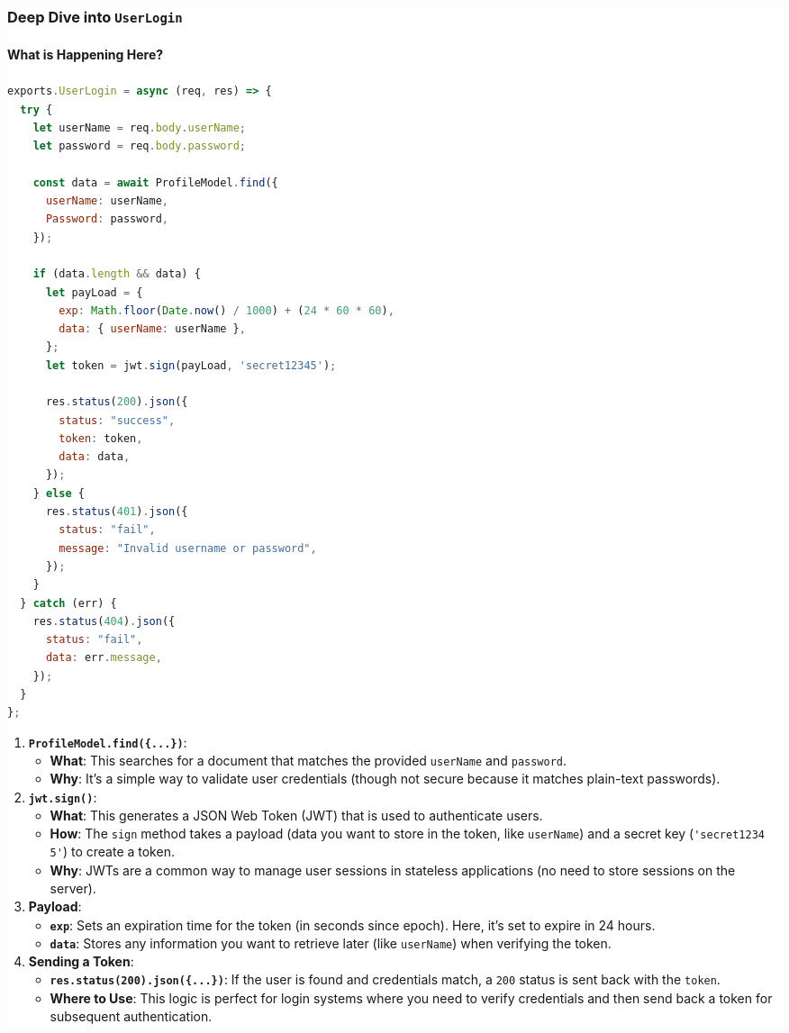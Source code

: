 
### Deep Dive into `UserLogin`

#### What is Happening Here?
```javascript
exports.UserLogin = async (req, res) => {
  try {
    let userName = req.body.userName;
    let password = req.body.password;

    const data = await ProfileModel.find({
      userName: userName,
      Password: password,
    });

    if (data.length && data) {
      let payLoad = {
        exp: Math.floor(Date.now() / 1000) + (24 * 60 * 60),
        data: { userName: userName },
      };
      let token = jwt.sign(payLoad, 'secret12345');

      res.status(200).json({
        status: "success",
        token: token,
        data: data,
      });
    } else {
      res.status(401).json({
        status: "fail",
        message: "Invalid username or password",
      });
    }
  } catch (err) {
    res.status(404).json({
      status: "fail",
      data: err.message,
    });
  }
};
```

1. **`ProfileModel.find({...})`**: 
   - **What**: This searches for a document that matches the provided `userName` and `password`.
   - **Why**: It’s a simple way to validate user credentials (though not secure because it matches plain-text passwords).
2. **`jwt.sign()`**:
   - **What**: This generates a JSON Web Token (JWT) that is used to authenticate users.
   - **How**: The `sign` method takes a payload (data you want to store in the token, like `userName`) and a secret key (`'secret12345'`) to create a token.
   - **Why**: JWTs are a common way to manage user sessions in stateless applications (no need to store sessions on the server).
3. **Payload**:
   - **`exp`**: Sets an expiration time for the token (in seconds since epoch). Here, it’s set to expire in 24 hours.
   - **`data`**: Stores any information you want to retrieve later (like `userName`) when verifying the token.
4. **Sending a Token**:
   - **`res.status(200).json({...})`**: If the user is found and credentials match, a `200` status is sent back with the `token`.
   - **Where to Use**: This logic is perfect for login systems where you need to verify credentials and then send back a token for subsequent authentication.
